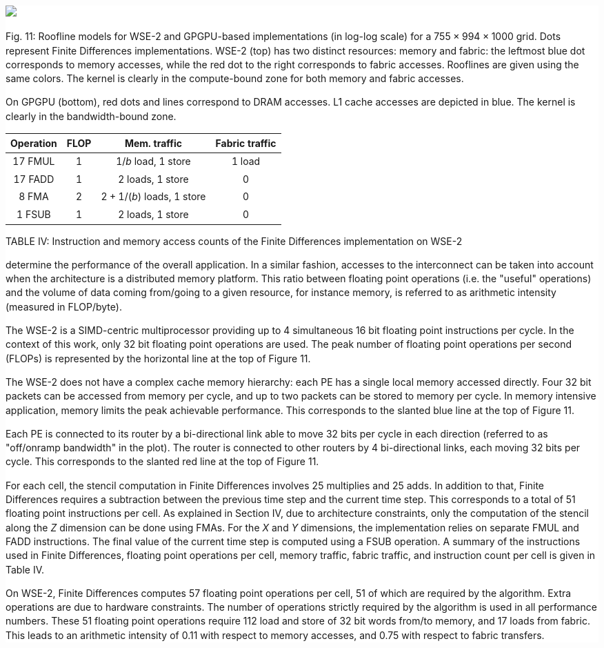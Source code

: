 ![](https://cdn.mathpix.com/cropped/2024_06_04_cef71d6c6d0656b6da90g-09.jpg?height=1731&width=721&top_left_y=197&top_left_x=1147)

Fig. 11: Roofline models for WSE-2 and GPGPU-based implementations (in log-log scale) for a $755 \times 994 \times 1000$ grid. Dots represent Finite Differences implementations. WSE-2 (top) has two distinct resources: memory and fabric: the leftmost blue dot corresponds to memory accesses, while the red dot to the right corresponds to fabric accesses. Rooflines are given using the same colors. The kernel is clearly in the compute-bound zone for both memory and fabric accesses.

On GPGPU (bottom), red dots and lines correspond to DRAM accesses. L1 cache accesses are depicted in blue. The kernel is clearly in the bandwidth-bound zone.

| Operation | FLOP | Mem. traffic | Fabric traffic |
| :---: | :---: | :---: | :---: |
| 17 FMUL | 1 | $1 / b$ load, 1 store | 1 load |
| 17 FADD | 1 | 2 loads, 1 store | 0 |
| 8 FMA | 2 | $2+1 /(b)$ loads, 1 store | 0 |
| 1 FSUB | 1 | 2 loads, 1 store | 0 |

TABLE IV: Instruction and memory access counts of the Finite Differences implementation on WSE-2

determine the performance of the overall application. In a similar fashion, accesses to the interconnect can be taken into account when the architecture is a distributed memory platform. This ratio between floating point operations (i.e. the "useful" operations) and the volume of data coming from/going to a given resource, for instance memory, is referred to as arithmetic intensity (measured in FLOP/byte).

The WSE-2 is a SIMD-centric multiprocessor providing up to 4 simultaneous 16 bit floating point instructions per cycle. In the context of this work, only 32 bit floating point operations are used. The peak number of floating point operations per second (FLOPs) is represented by the horizontal line at the top of Figure 11.

The WSE-2 does not have a complex cache memory hierarchy: each $\mathrm{PE}$ has a single local memory accessed directly. Four 32 bit packets can be accessed from memory per cycle, and up to two packets can be stored to memory per cycle. In memory intensive application, memory limits the peak achievable performance. This corresponds to the slanted blue line at the top of Figure 11.

Each PE is connected to its router by a bi-directional link able to move 32 bits per cycle in each direction (referred to as "off/onramp bandwidth" in the plot). The router is connected to other routers by 4 bi-directional links, each moving 32 bits per cycle. This corresponds to the slanted red line at the top of Figure 11.

For each cell, the stencil computation in Finite Differences involves 25 multiplies and 25 adds. In addition to that, Finite Differences requires a subtraction between the previous time step and the current time step. This corresponds to a total of 51 floating point instructions per cell. As explained in Section IV, due to architecture constraints, only the computation of the stencil along the $Z$ dimension can be done using FMAs. For the $X$ and $Y$ dimensions, the implementation relies on separate FMUL and FADD instructions. The final value of the current time step is computed using a FSUB operation. A summary of the instructions used in Finite Differences, floating point operations per cell, memory traffic, fabric traffic, and instruction count per cell is given in Table IV.

On WSE-2, Finite Differences computes 57 floating point operations per cell, 51 of which are required by the algorithm. Extra operations are due to hardware constraints. The number of operations strictly required by the algorithm is used in all performance numbers. These 51 floating point operations require 112 load and store of 32 bit words from/to memory, and 17 loads from fabric.
This leads to an arithmetic intensity of 0.11 with respect to memory accesses, and 0.75 with respect to fabric transfers.
